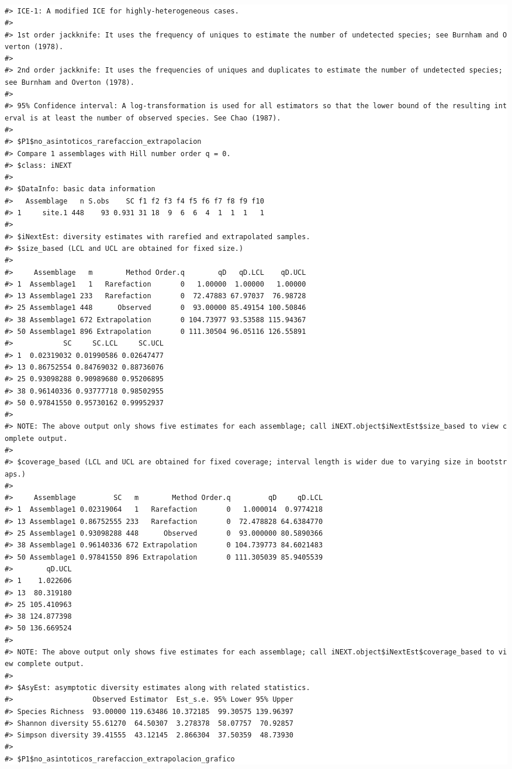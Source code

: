     #> ICE-1: A modified ICE for highly-heterogeneous cases.
    #> 
    #> 1st order jackknife: It uses the frequency of uniques to estimate the number of undetected species; see Burnham and Overton (1978).
    #> 
    #> 2nd order jackknife: It uses the frequencies of uniques and duplicates to estimate the number of undetected species; see Burnham and Overton (1978).
    #> 
    #> 95% Confidence interval: A log-transformation is used for all estimators so that the lower bound of the resulting interval is at least the number of observed species. See Chao (1987).
    #> 
    #> $P1$no_asintoticos_rarefaccion_extrapolacion
    #> Compare 1 assemblages with Hill number order q = 0.
    #> $class: iNEXT
    #> 
    #> $DataInfo: basic data information
    #>   Assemblage   n S.obs    SC f1 f2 f3 f4 f5 f6 f7 f8 f9 f10
    #> 1     site.1 448    93 0.931 31 18  9  6  6  4  1  1  1   1
    #> 
    #> $iNextEst: diversity estimates with rarefied and extrapolated samples.
    #> $size_based (LCL and UCL are obtained for fixed size.)
    #> 
    #>     Assemblage   m        Method Order.q        qD   qD.LCL    qD.UCL
    #> 1  Assemblage1   1   Rarefaction       0   1.00000  1.00000   1.00000
    #> 13 Assemblage1 233   Rarefaction       0  72.47883 67.97037  76.98728
    #> 25 Assemblage1 448      Observed       0  93.00000 85.49154 100.50846
    #> 38 Assemblage1 672 Extrapolation       0 104.73977 93.53588 115.94367
    #> 50 Assemblage1 896 Extrapolation       0 111.30504 96.05116 126.55891
    #>            SC     SC.LCL     SC.UCL
    #> 1  0.02319032 0.01990586 0.02647477
    #> 13 0.86752554 0.84769032 0.88736076
    #> 25 0.93098288 0.90989680 0.95206895
    #> 38 0.96140336 0.93777718 0.98502955
    #> 50 0.97841550 0.95730162 0.99952937
    #> 
    #> NOTE: The above output only shows five estimates for each assemblage; call iNEXT.object$iNextEst$size_based to view complete output.
    #> 
    #> $coverage_based (LCL and UCL are obtained for fixed coverage; interval length is wider due to varying size in bootstraps.)
    #> 
    #>     Assemblage         SC   m        Method Order.q         qD     qD.LCL
    #> 1  Assemblage1 0.02319064   1   Rarefaction       0   1.000014  0.9774218
    #> 13 Assemblage1 0.86752555 233   Rarefaction       0  72.478828 64.6384770
    #> 25 Assemblage1 0.93098288 448      Observed       0  93.000000 80.5890366
    #> 38 Assemblage1 0.96140336 672 Extrapolation       0 104.739773 84.6021483
    #> 50 Assemblage1 0.97841550 896 Extrapolation       0 111.305039 85.9405539
    #>        qD.UCL
    #> 1    1.022606
    #> 13  80.319180
    #> 25 105.410963
    #> 38 124.877398
    #> 50 136.669524
    #> 
    #> NOTE: The above output only shows five estimates for each assemblage; call iNEXT.object$iNextEst$coverage_based to view complete output.
    #> 
    #> $AsyEst: asymptotic diversity estimates along with related statistics.
    #>                   Observed Estimator  Est_s.e. 95% Lower 95% Upper
    #> Species Richness  93.00000 119.63486 10.372185  99.30575 139.96397
    #> Shannon diversity 55.61270  64.50307  3.278378  58.07757  70.92857
    #> Simpson diversity 39.41555  43.12145  2.866304  37.50359  48.73930
    #> 
    #> $P1$no_asintoticos_rarefaccion_extrapolacion_grafico